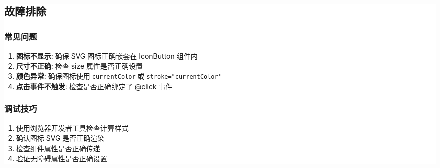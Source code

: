 ## 故障排除

### 常见问题

1. **图标不显示**: 确保 SVG 图标正确嵌套在 IconButton 组件内
2. **尺寸不正确**: 检查 size 属性是否正确设置
3. **颜色异常**: 确保图标使用 `currentColor` 或 `stroke="currentColor"`
4. **点击事件不触发**: 检查是否正确绑定了 @click 事件

### 调试技巧

1. 使用浏览器开发者工具检查计算样式
2. 确认图标 SVG 是否正确渲染
3. 检查组件属性是否正确传递
4. 验证无障碍属性是否正确设置



